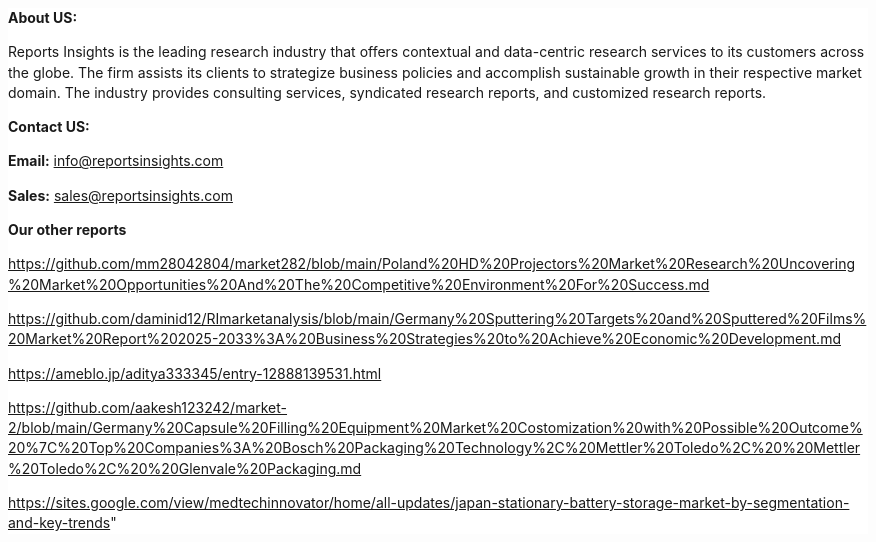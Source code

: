 <strong><strong>About US</strong>:</strong>

Reports Insights is the leading research industry that offers contextual and data-centric research services to its customers across the globe. The firm assists its clients to strategize business policies and accomplish sustainable growth in their respective market domain. The industry provides consulting services, syndicated research reports, and customized research reports.

<strong>Contact US:</strong>

<p class=><b>Email:</b> <a href=mailto:info@reportsinsights.com>info@reportsinsights.com</a></p>
<p class=><b>Sales:</b> <a href=mailto:sales@reportsinsights.com>sales@reportsinsights.com</a></p>

<strong>Our other reports</strong>

<a href=https://github.com/mm28042804/market282/blob/main/Poland%20HD%20Projectors%20Market%20Research%20Uncovering%20Market%20Opportunities%20And%20The%20Competitive%20Environment%20For%20Success.md>https://github.com/mm28042804/market282/blob/main/Poland%20HD%20Projectors%20Market%20Research%20Uncovering%20Market%20Opportunities%20And%20The%20Competitive%20Environment%20For%20Success.md</a>

<a href=https://github.com/daminid12/RImarketanalysis/blob/main/Germany%20Sputtering%20Targets%20and%20Sputtered%20Films%20Market%20Report%202025-2033%3A%20Business%20Strategies%20to%20Achieve%20Economic%20Development.md>https://github.com/daminid12/RImarketanalysis/blob/main/Germany%20Sputtering%20Targets%20and%20Sputtered%20Films%20Market%20Report%202025-2033%3A%20Business%20Strategies%20to%20Achieve%20Economic%20Development.md</a>

<a href=https://ameblo.jp/aditya333345/entry-12888139531.html>https://ameblo.jp/aditya333345/entry-12888139531.html</a>

<a href=https://github.com/aakesh123242/market-2/blob/main/Germany%20Capsule%20Filling%20Equipment%20Market%20Costomization%20with%20Possible%20Outcome%20%7C%20Top%20Companies%3A%20Bosch%20Packaging%20Technology%2C%20Mettler%20Toledo%2C%20%20Mettler%20Toledo%2C%20%20Glenvale%20Packaging.md>https://github.com/aakesh123242/market-2/blob/main/Germany%20Capsule%20Filling%20Equipment%20Market%20Costomization%20with%20Possible%20Outcome%20%7C%20Top%20Companies%3A%20Bosch%20Packaging%20Technology%2C%20Mettler%20Toledo%2C%20%20Mettler%20Toledo%2C%20%20Glenvale%20Packaging.md</a>

<a href=https://sites.google.com/view/medtechinnovator/home/all-updates/japan-stationary-battery-storage-market-by-segmentation-and-key-trends>https://sites.google.com/view/medtechinnovator/home/all-updates/japan-stationary-battery-storage-market-by-segmentation-and-key-trends</a>"
